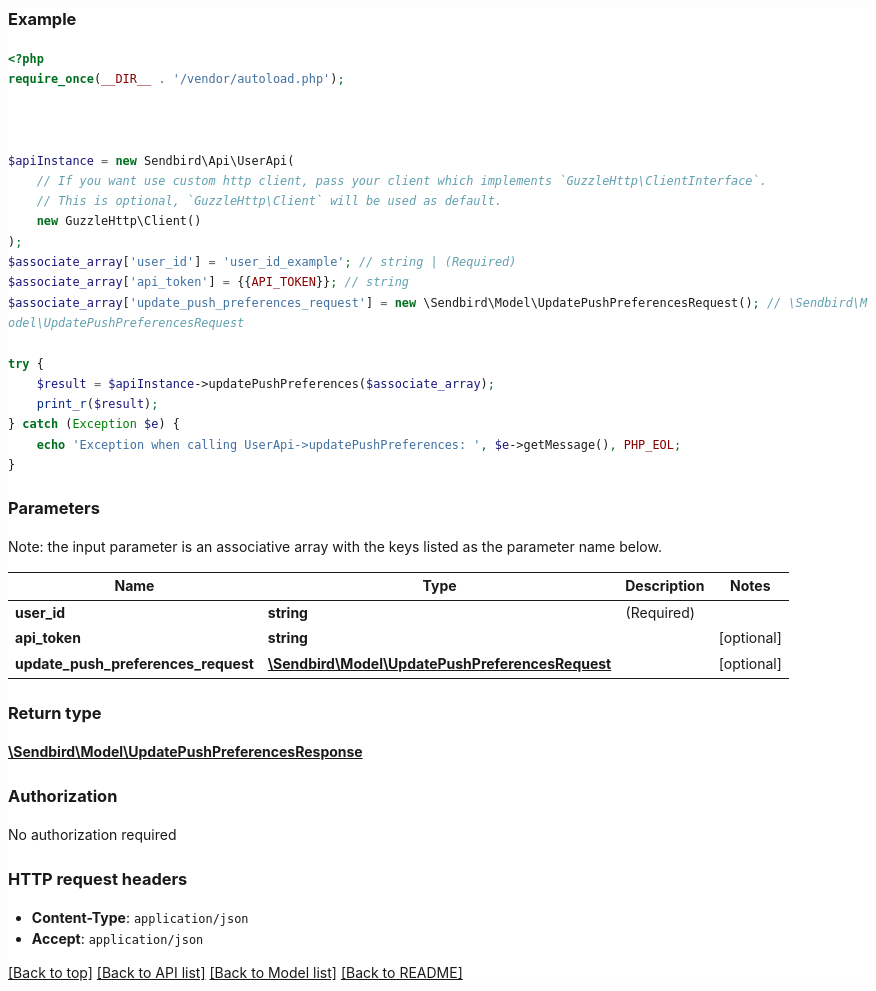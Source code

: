 ### Example

```php
<?php
require_once(__DIR__ . '/vendor/autoload.php');



$apiInstance = new Sendbird\Api\UserApi(
    // If you want use custom http client, pass your client which implements `GuzzleHttp\ClientInterface`.
    // This is optional, `GuzzleHttp\Client` will be used as default.
    new GuzzleHttp\Client()
);
$associate_array['user_id'] = 'user_id_example'; // string | (Required)
$associate_array['api_token'] = {{API_TOKEN}}; // string
$associate_array['update_push_preferences_request'] = new \Sendbird\Model\UpdatePushPreferencesRequest(); // \Sendbird\Model\UpdatePushPreferencesRequest

try {
    $result = $apiInstance->updatePushPreferences($associate_array);
    print_r($result);
} catch (Exception $e) {
    echo 'Exception when calling UserApi->updatePushPreferences: ', $e->getMessage(), PHP_EOL;
}
```

### Parameters

Note: the input parameter is an associative array with the keys listed as the parameter name below.

Name | Type | Description  | Notes
------------- | ------------- | ------------- | -------------
 **user_id** | **string**| (Required) |
 **api_token** | **string**|  | [optional]
 **update_push_preferences_request** | [**\Sendbird\Model\UpdatePushPreferencesRequest**](../Model/UpdatePushPreferencesRequest.md)|  | [optional]

### Return type

[**\Sendbird\Model\UpdatePushPreferencesResponse**](../Model/UpdatePushPreferencesResponse.md)

### Authorization

No authorization required

### HTTP request headers

- **Content-Type**: `application/json`
- **Accept**: `application/json`

[[Back to top]](#) [[Back to API list]](../../README.md#endpoints)
[[Back to Model list]](../../README.md#models)
[[Back to README]](../../README.md)
